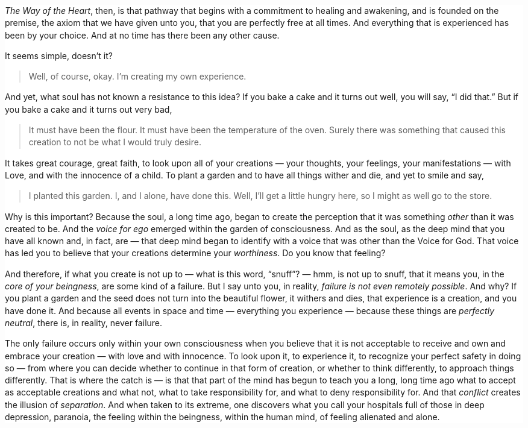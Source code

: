 *The Way of the Heart*, then, is that pathway that begins with a
commitment to healing and awakening, and is founded on the premise, the
axiom that we have given unto you, that you are perfectly free at all
times. And everything that is experienced has been by your choice. And
at no time has there been any other cause.

It seems simple, doesn’t it?

> Well, of course, okay. I’m creating my own experience.

And yet, what soul has not known a resistance to this idea? If you bake
a cake and it turns out well, you will say, “I did that.” But if you
bake a cake and it turns out very bad,

> It must have been the flour. It must have been the temperature of the
> oven. Surely there was something that caused this creation to not be
> what I would truly desire.

It takes great courage, great faith, to look upon all of your creations
— your thoughts, your feelings, your manifestations — with Love, and
with the innocence of a child. To plant a garden and to have all things
wither and die, and yet to smile and say,

> I planted this garden. I, and I alone, have done this. Well, I’ll get a
> little hungry here, so I might as well go to the store.

Why is this important? Because the soul, a long time ago, began to
create the perception that it was something *other* than it was created to
be. And the *voice for ego* emerged within the garden of consciousness.
And as the soul, as the deep mind that you have all known and, in fact,
are — that deep mind began to identify with a voice that was other than
the Voice for God. That voice has led you to believe that your creations
determine your *worthiness*. Do you know that feeling?

And therefore, if what you create is not up to — what is this word,
“snuff”? — hmm, is not up to snuff, that it means you, in the *core of
your beingness*, are some kind of a failure. But I say unto you, in
reality, *failure is not even remotely possible*. And why? If you plant a
garden and the seed does not turn into the beautiful flower, it withers
and dies, that experience is a creation, and you have done it. And
because all events in space and time — everything you experience —
because these things are *perfectly neutral*, there is, in reality, never
failure.

The only failure occurs only within your own consciousness when you
believe that it is not acceptable to receive and own and embrace your
creation — with love and with innocence. To look upon it, to experience
it, to recognize your perfect safety in doing so — from where you can
decide whether to continue in that form of creation, or whether to think
differently, to approach things differently. That is where the catch is
— is that that part of the mind has begun to teach you a long, long time
ago what to accept as acceptable creations and what not, what to take
responsibility for, and what to deny responsibility for. And that
*conflict* creates the illusion of *separation*. And when taken to its
extreme, one discovers what you call your hospitals full of those in
deep depression, paranoia, the feeling within the beingness, within the
human mind, of feeling alienated and alone.
